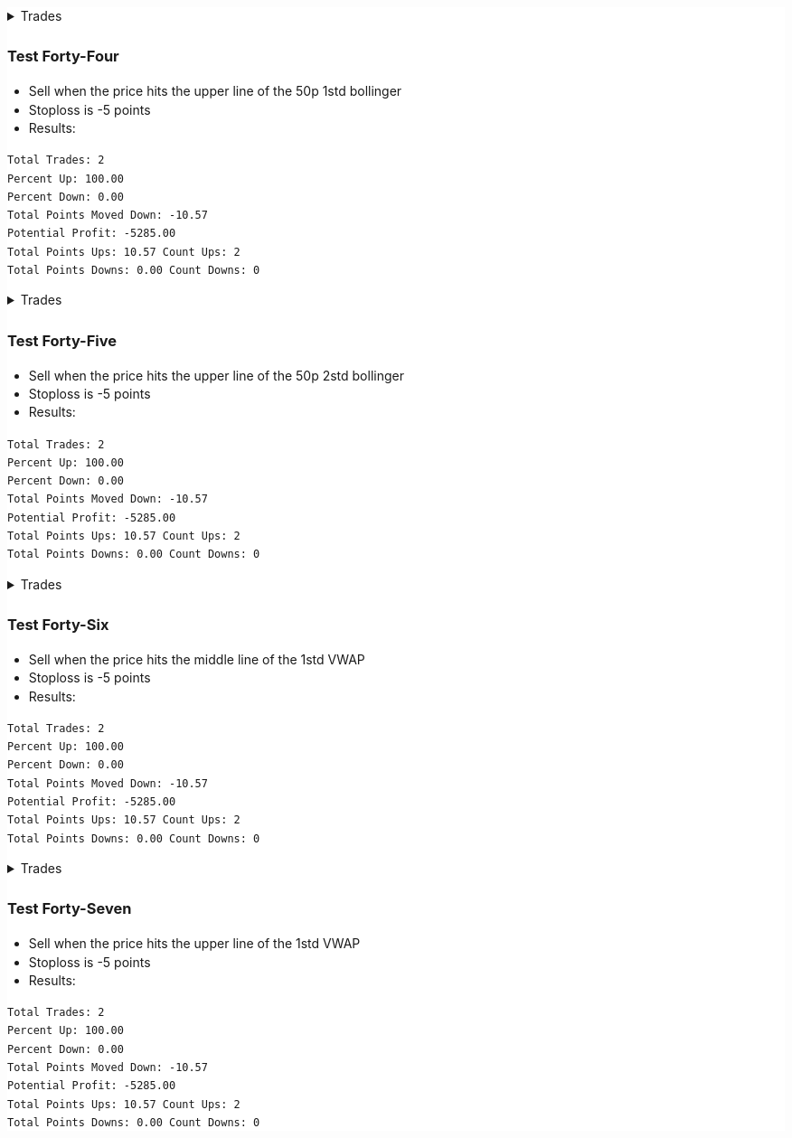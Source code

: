 
<details><summary>Trades</summary></details>

### Test Forty-Four
* Sell when the price hits the upper line of the 50p 1std bollinger
* Stoploss is -5 points
* Results:
```
Total Trades: 2
Percent Up: 100.00
Percent Down: 0.00
Total Points Moved Down: -10.57
Potential Profit: -5285.00
Total Points Ups: 10.57 Count Ups: 2
Total Points Downs: 0.00 Count Downs: 0
```

<details><summary>Trades</summary></details>

### Test Forty-Five
* Sell when the price hits the upper line of the 50p 2std bollinger
* Stoploss is -5 points
* Results:
```
Total Trades: 2
Percent Up: 100.00
Percent Down: 0.00
Total Points Moved Down: -10.57
Potential Profit: -5285.00
Total Points Ups: 10.57 Count Ups: 2
Total Points Downs: 0.00 Count Downs: 0
```

<details><summary>Trades</summary></details>

### Test Forty-Six
* Sell when the price hits the middle line of the 1std VWAP
* Stoploss is -5 points
* Results:
```
Total Trades: 2
Percent Up: 100.00
Percent Down: 0.00
Total Points Moved Down: -10.57
Potential Profit: -5285.00
Total Points Ups: 10.57 Count Ups: 2
Total Points Downs: 0.00 Count Downs: 0
```

<details><summary>Trades</summary></details>

### Test Forty-Seven
* Sell when the price hits the upper line of the 1std VWAP
* Stoploss is -5 points
* Results:
```
Total Trades: 2
Percent Up: 100.00
Percent Down: 0.00
Total Points Moved Down: -10.57
Potential Profit: -5285.00
Total Points Ups: 10.57 Count Ups: 2
Total Points Downs: 0.00 Count Downs: 0
```
